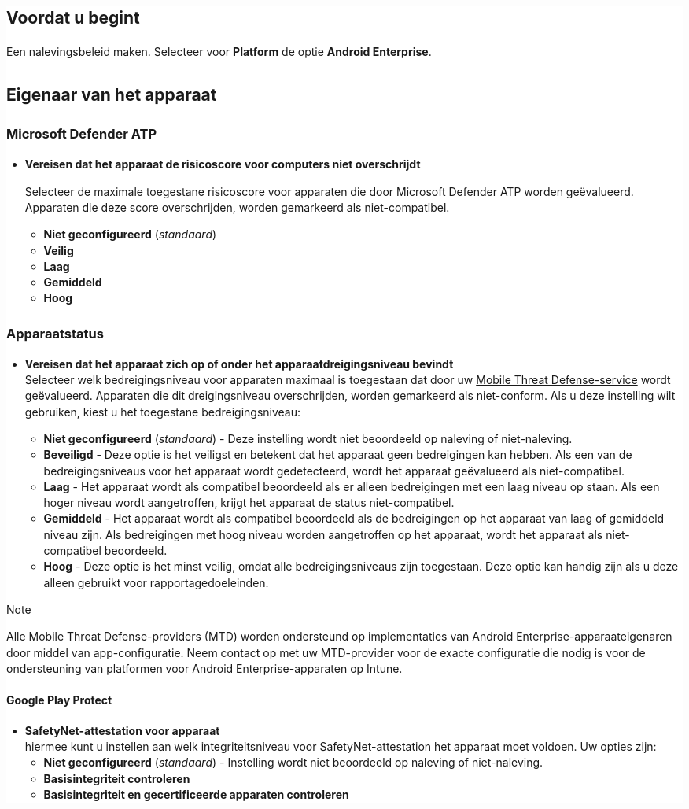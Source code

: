 ## <a name="before-you-begin"></a>Voordat u begint

[Een nalevingsbeleid maken](create-compliance-policy.md#create-the-policy). Selecteer voor **Platform** de optie **Android Enterprise**.


## <a name="device-owner"></a>Eigenaar van het apparaat

### <a name="microsoft-defender-atp"></a>Microsoft Defender ATP

- **Vereisen dat het apparaat de risicoscore voor computers niet overschrijdt**  

  Selecteer de maximale toegestane risicoscore voor apparaten die door Microsoft Defender ATP worden geëvalueerd. Apparaten die deze score overschrijden, worden gemarkeerd als niet-compatibel.
  - **Niet geconfigureerd** (*standaard*)
  - **Veilig**
  - **Laag**
  - **Gemiddeld**
  - **Hoog**

### <a name="device-health"></a>Apparaatstatus

- **Vereisen dat het apparaat zich op of onder het apparaatdreigingsniveau bevindt**  
  Selecteer welk bedreigingsniveau voor apparaten maximaal is toegestaan dat door uw [Mobile Threat Defense-service](mobile-threat-defense.md) wordt geëvalueerd. Apparaten die dit dreigingsniveau overschrijden, worden gemarkeerd als niet-conform. Als u deze instelling wilt gebruiken, kiest u het toegestane bedreigingsniveau:

  - **Niet geconfigureerd** (*standaard*) - Deze instelling wordt niet beoordeeld op naleving of niet-naleving.
  - **Beveiligd** - Deze optie is het veiligst en betekent dat het apparaat geen bedreigingen kan hebben. Als een van de bedreigingsniveaus voor het apparaat wordt gedetecteerd, wordt het apparaat geëvalueerd als niet-compatibel.
  - **Laag** - Het apparaat wordt als compatibel beoordeeld als er alleen bedreigingen met een laag niveau op staan. Als een hoger niveau wordt aangetroffen, krijgt het apparaat de status niet-compatibel.
  - **Gemiddeld** - Het apparaat wordt als compatibel beoordeeld als de bedreigingen op het apparaat van laag of gemiddeld niveau zijn. Als bedreigingen met hoog niveau worden aangetroffen op het apparaat, wordt het apparaat als niet-compatibel beoordeeld.
  - **Hoog** - Deze optie is het minst veilig, omdat alle bedreigingsniveaus zijn toegestaan. Deze optie kan handig zijn als u deze alleen gebruikt voor rapportagedoeleinden.
  
> [!NOTE]
> Alle Mobile Threat Defense-providers (MTD) worden ondersteund op implementaties van Android Enterprise-apparaateigenaren door middel van app-configuratie. Neem contact op met uw MTD-provider voor de exacte configuratie die nodig is voor de ondersteuning van platformen voor Android Enterprise-apparaten op Intune.

#### <a name="google-play-protect"></a>Google Play Protect

- **SafetyNet-attestation voor apparaat**  
  hiermee kunt u instellen aan welk integriteitsniveau voor [SafetyNet-attestation](https://developer.android.com/training/safetynet/attestation.html) het apparaat moet voldoen. Uw opties zijn:
  - **Niet geconfigureerd** (*standaard*) - Instelling wordt niet beoordeeld op naleving of niet-naleving.
  - **Basisintegriteit controleren**
  - **Basisintegriteit en gecertificeerde apparaten controleren**
